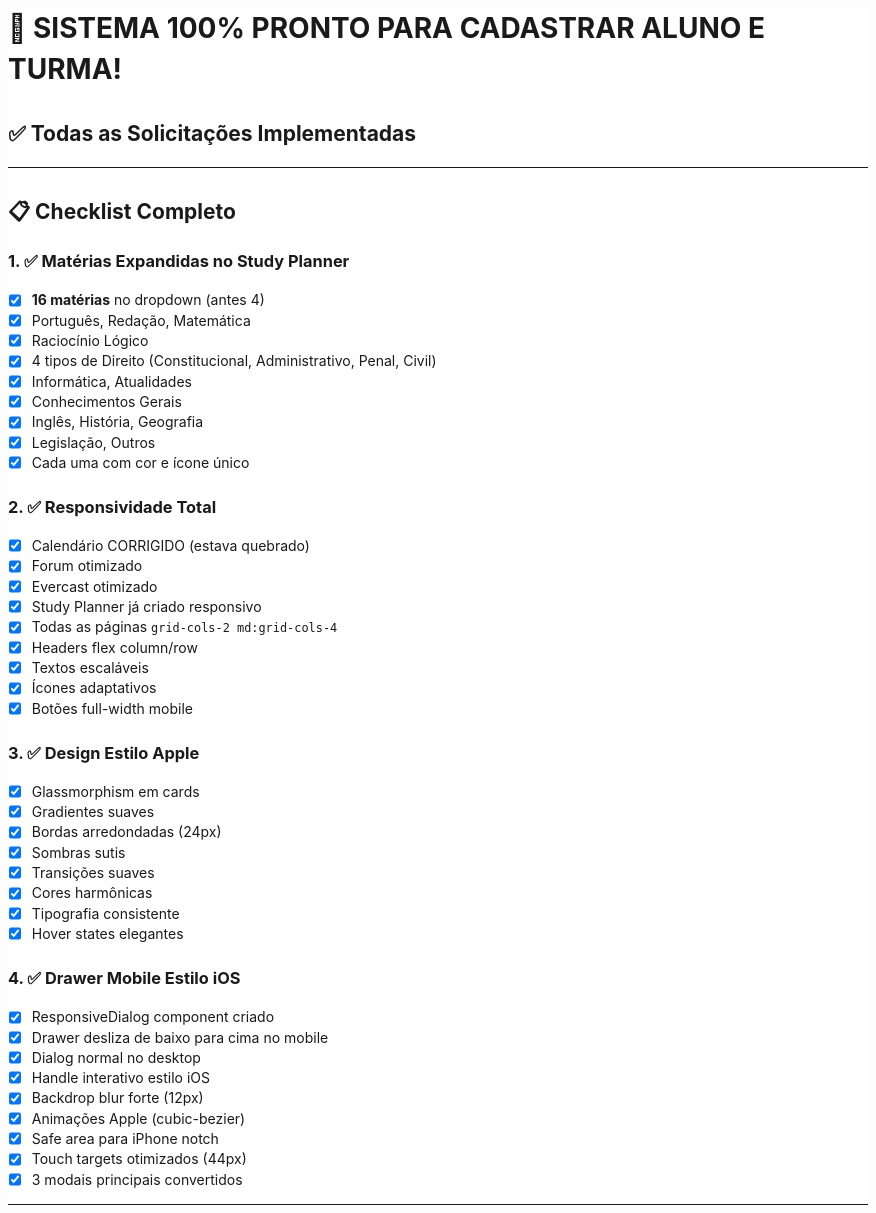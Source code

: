 # 🎉 SISTEMA 100% PRONTO PARA CADASTRAR ALUNO E TURMA!

## ✅ Todas as Solicitações Implementadas

---

## 📋 Checklist Completo

### 1. ✅ Matérias Expandidas no Study Planner
- [x] **16 matérias** no dropdown (antes 4)
- [x] Português, Redação, Matemática
- [x] Raciocínio Lógico
- [x] 4 tipos de Direito (Constitucional, Administrativo, Penal, Civil)
- [x] Informática, Atualidades
- [x] Conhecimentos Gerais
- [x] Inglês, História, Geografia
- [x] Legislação, Outros
- [x] Cada uma com cor e ícone único

### 2. ✅ Responsividade Total
- [x] Calendário CORRIGIDO (estava quebrado)
- [x] Forum otimizado
- [x] Evercast otimizado
- [x] Study Planner já criado responsivo
- [x] Todas as páginas `grid-cols-2 md:grid-cols-4`
- [x] Headers flex column/row
- [x] Textos escaláveis
- [x] Ícones adaptativos
- [x] Botões full-width mobile

### 3. ✅ Design Estilo Apple
- [x] Glassmorphism em cards
- [x] Gradientes suaves
- [x] Bordas arredondadas (24px)
- [x] Sombras sutis
- [x] Transições suaves
- [x] Cores harmônicas
- [x] Tipografia consistente
- [x] Hover states elegantes

### 4. ✅ Drawer Mobile Estilo iOS
- [x] ResponsiveDialog component criado
- [x] Drawer desliza de baixo para cima no mobile
- [x] Dialog normal no desktop
- [x] Handle interativo estilo iOS
- [x] Backdrop blur forte (12px)
- [x] Animações Apple (cubic-bezier)
- [x] Safe area para iPhone notch
- [x] Touch targets otimizados (44px)
- [x] 3 modais principais convertidos

---
